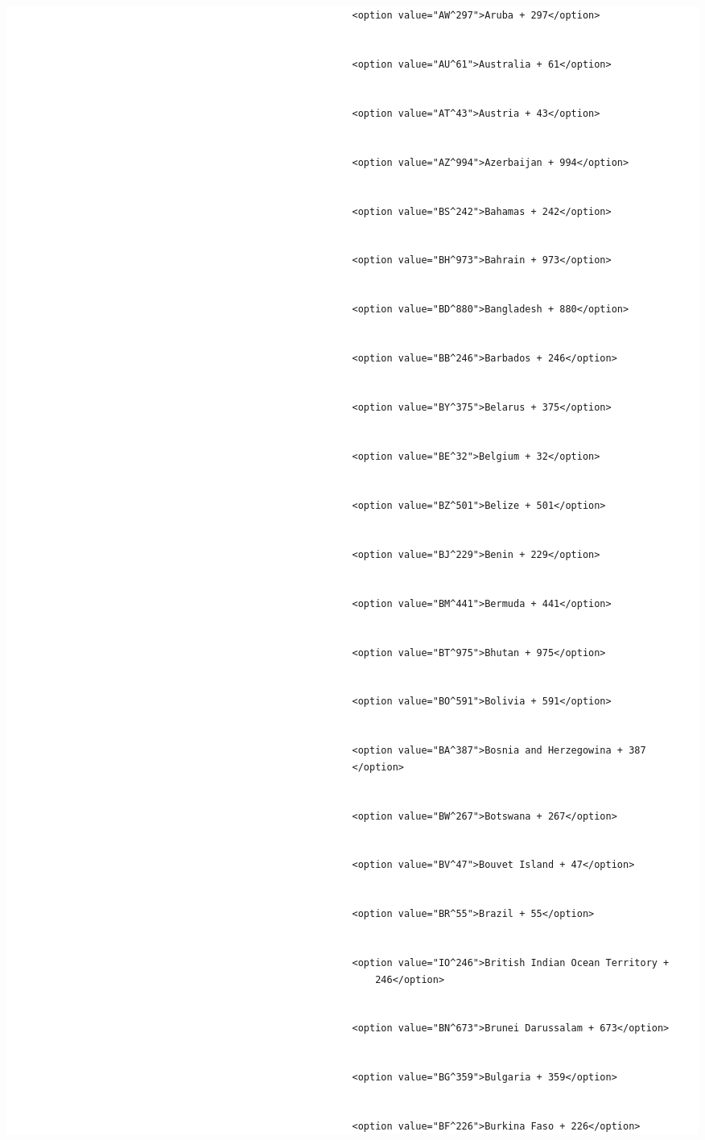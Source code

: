 
																<option value="AW^297">Aruba + 297</option>


																<option value="AU^61">Australia + 61</option>


																<option value="AT^43">Austria + 43</option>


																<option value="AZ^994">Azerbaijan + 994</option>


																<option value="BS^242">Bahamas + 242</option>


																<option value="BH^973">Bahrain + 973</option>


																<option value="BD^880">Bangladesh + 880</option>


																<option value="BB^246">Barbados + 246</option>


																<option value="BY^375">Belarus + 375</option>


																<option value="BE^32">Belgium + 32</option>


																<option value="BZ^501">Belize + 501</option>


																<option value="BJ^229">Benin + 229</option>


																<option value="BM^441">Bermuda + 441</option>


																<option value="BT^975">Bhutan + 975</option>


																<option value="BO^591">Bolivia + 591</option>


																<option value="BA^387">Bosnia and Herzegowina + 387
																</option>


																<option value="BW^267">Botswana + 267</option>


																<option value="BV^47">Bouvet Island + 47</option>


																<option value="BR^55">Brazil + 55</option>


																<option value="IO^246">British Indian Ocean Territory +
																	246</option>


																<option value="BN^673">Brunei Darussalam + 673</option>


																<option value="BG^359">Bulgaria + 359</option>


																<option value="BF^226">Burkina Faso + 226</option>

